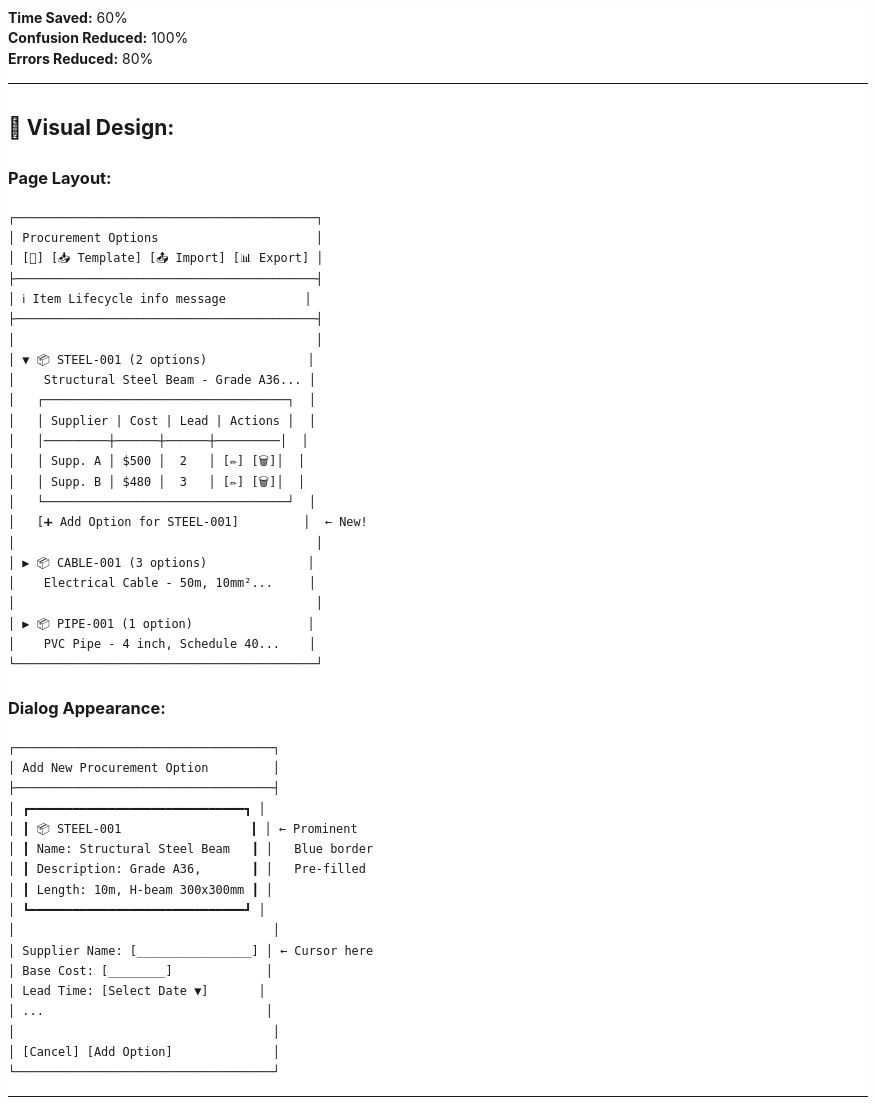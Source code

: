 **Time Saved:** 60%  
**Confusion Reduced:** 100%  
**Errors Reduced:** 80%

---

## 🎨 **Visual Design:**

### **Page Layout:**
```
┌──────────────────────────────────────────┐
│ Procurement Options                      │
│ [🔄] [📥 Template] [📤 Import] [📊 Export] │
├──────────────────────────────────────────┤
│ ℹ️ Item Lifecycle info message           │
├──────────────────────────────────────────┤
│                                          │
│ ▼ 📦 STEEL-001 (2 options)              │
│    Structural Steel Beam - Grade A36... │
│   ┌──────────────────────────────────┐  │
│   │ Supplier | Cost | Lead | Actions │  │
│   │─────────┼──────┼──────┼─────────│  │
│   │ Supp. A │ $500 │  2   │ [✏️] [🗑️]│  │
│   │ Supp. B │ $480 │  3   │ [✏️] [🗑️]│  │
│   └──────────────────────────────────┘  │
│   [➕ Add Option for STEEL-001]         │  ← New!
│                                          │
│ ▶ 📦 CABLE-001 (3 options)              │
│    Electrical Cable - 50m, 10mm²...     │
│                                          │
│ ▶ 📦 PIPE-001 (1 option)                │
│    PVC Pipe - 4 inch, Schedule 40...    │
└──────────────────────────────────────────┘
```

### **Dialog Appearance:**
```
┌────────────────────────────────────┐
│ Add New Procurement Option         │
├────────────────────────────────────┤
│ ┏━━━━━━━━━━━━━━━━━━━━━━━━━━━━━━┓ │
│ ┃ 📦 STEEL-001                  ┃ │ ← Prominent
│ ┃ Name: Structural Steel Beam   ┃ │   Blue border
│ ┃ Description: Grade A36,       ┃ │   Pre-filled
│ ┃ Length: 10m, H-beam 300x300mm ┃ │
│ ┗━━━━━━━━━━━━━━━━━━━━━━━━━━━━━━┛ │
│                                    │
│ Supplier Name: [________________] │ ← Cursor here
│ Base Cost: [________]             │
│ Lead Time: [Select Date ▼]       │
│ ...                               │
│                                    │
│ [Cancel] [Add Option]              │
└────────────────────────────────────┘
```

---